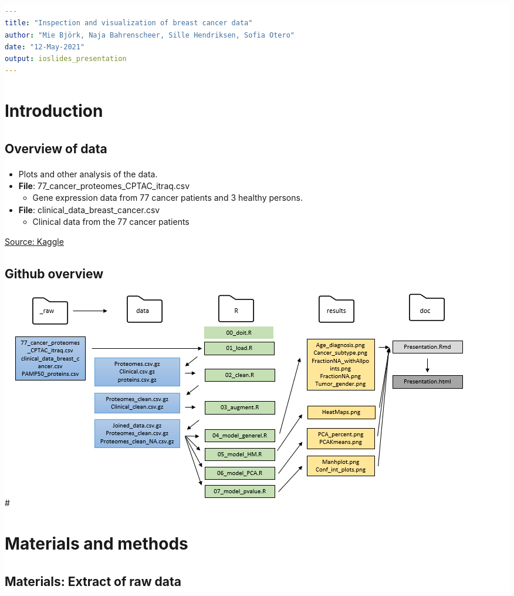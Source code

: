 ```yaml
---
title: "Inspection and visualization of breast cancer data"
author: "Mie Björk, Naja Bahrenscheer, Sille Hendriksen, Sofia Otero"
date: "12-May-2021"
output: ioslides_presentation
---
```






# Introduction 
## Overview of data
- Plots and other analysis of the data. 
- **File**: 77_cancer_proteomes_CPTAC_itraq.csv
  - Gene expression data from 77 cancer patients and 3 healthy persons.
- **File**: clinical_data_breast_cancer.csv
  - Clinical data from the 77 cancer patients
  
[Source: Kaggle](https://www.kaggle.com/piotrgrabo/breastcancerproteomes#clinical_data_breast_cancer.csv)  

## Github overview
#![](../results/GitOverview.png)

# Materials and methods
## Materials: Extract of raw data
